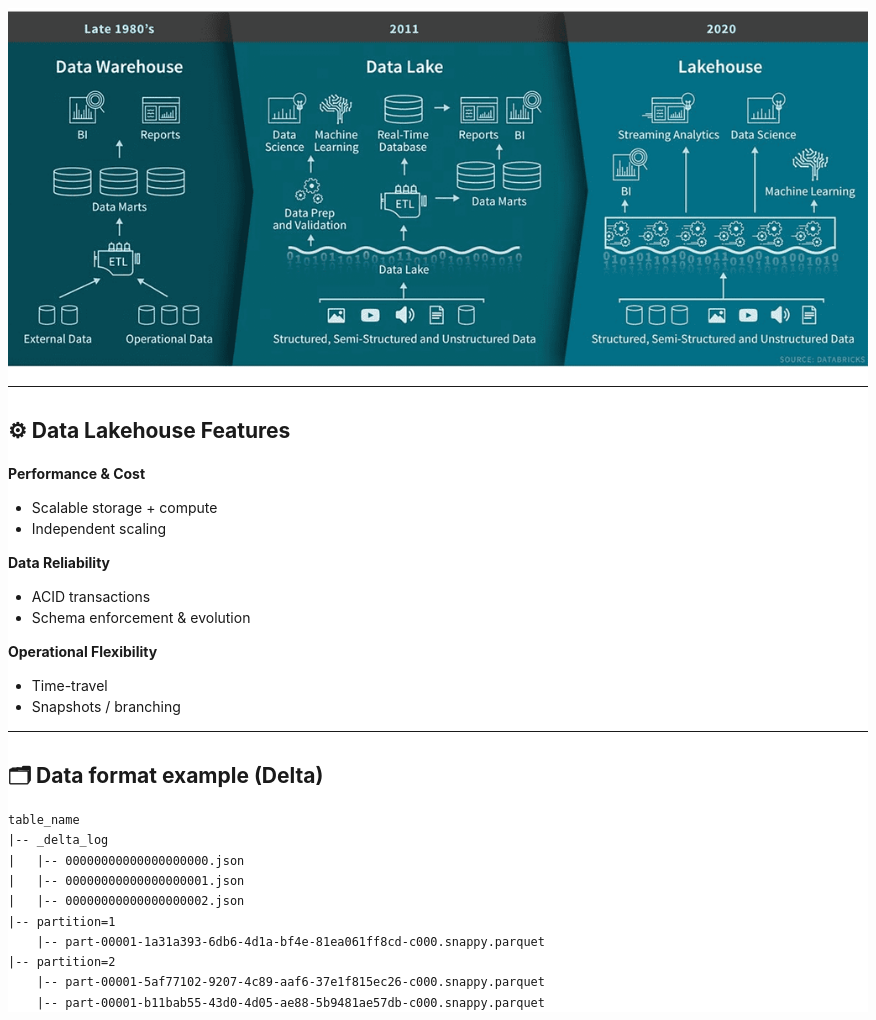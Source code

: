 ![Data Lakehouse Evolution](pydata-paris-2025-lakehouse/lakehouse_architecture.png)



---

## ⚙️ Data Lakehouse Features



**Performance & Cost**
- Scalable storage + compute
- Independent scaling

**Data Reliability**
- ACID transactions
- Schema enforcement & evolution

**Operational Flexibility**
- Time-travel
- Snapshots / branching



---

## 🗂️ Data format example (Delta)

```
table_name
|-- _delta_log
|   |-- 00000000000000000000.json
|   |-- 00000000000000000001.json
|   |-- 00000000000000000002.json
|-- partition=1
    |-- part-00001-1a31a393-6db6-4d1a-bf4e-81ea061ff8cd-c000.snappy.parquet
|-- partition=2
    |-- part-00001-5af77102-9207-4c89-aaf6-37e1f815ec26-c000.snappy.parquet
    |-- part-00001-b11bab55-43d0-4d05-ae88-5b9481ae57db-c000.snappy.parquet
```
